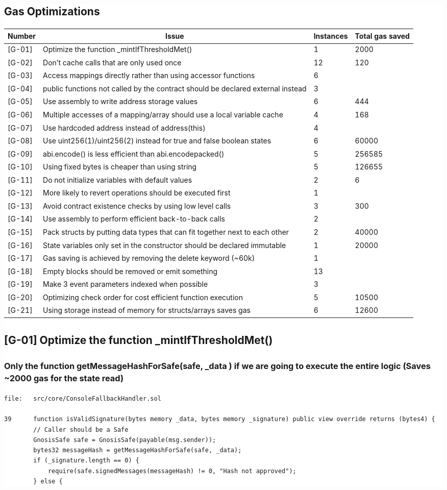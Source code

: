 

## Gas Optimizations

| Number | Issue | Instances | Total gas saved |
|--------|-------|-----------|-----------------|
|[G-01]| Optimize the function _mintIfThresholdMet()  | 1 | 2000  |
|[G-02]| Don’t cache calls that are only used once  | 12  | 120  |
|[G-03]| Access mappings directly rather than using accessor functions  | 6 |   |
|[G-04]| public functions not called by the contract should be declared external instead  | 3 |   |
|[G-05]| Use assembly to write address storage values  | 6  | 444  |
|[G-06]| Multiple accesses of a mapping/array should use a local variable cache  | 4 | 168  |
|[G-07]| Use hardcoded address instead of address(this)  | 4 |   |
|[G-08]| Use uint256(1)/uint256(2) instead for true and false boolean states   | 6 | 60000  |
|[G-09]| abi.encode() is less efficient than abi.encodepacked()   | 5 | 256585  |
|[G-10]| Using fixed bytes is cheaper than using string   | 5 | 126655  |
|[G-11]| Do not initialize variables with default values  | 2 | 6  |
|[G-12]| More likely to revert operations should be executed first  | 1 |   |
|[G-13]| Avoid contract existence checks by using low level calls  |  3  | 300  |
|[G-14]| Use assembly to perform efficient back-to-back calls  | 2  |   |
|[G-15]| Pack structs by putting data types that can fit together next to each other  | 2 | 40000  |
|[G-16]| State variables only set in the constructor should be declared immutable  | 1 | 20000  |
|[G-17]| Gas saving is achieved by removing the delete keyword (~60k)  | 1 |   |
|[G-18]| Empty blocks should be removed or emit something  | 13 |   |
|[G-19]| Make 3 event parameters indexed when possible   | 3 |   |
|[G-20]| Optimizing check order for cost efficient function execution  | 5 | 10500  |
|[G-21]| Using storage instead of memory for structs/arrays saves gas  | 6 | 12600  |


## [G-01] Optimize the function _mintIfThresholdMet()


###  Only the function getMessageHashForSafe(safe, _data ) if we are going to execute the entire logic (Saves ~2000 gas for the state read)

```solidity
file:   src/core/ConsoleFallbackHandler.sol

39      function isValidSignature(bytes memory _data, bytes memory _signature) public view override returns (bytes4) {
        // Caller should be a Safe
        GnosisSafe safe = GnosisSafe(payable(msg.sender));
        bytes32 messageHash = getMessageHashForSafe(safe, _data);
        if (_signature.length == 0) {
            require(safe.signedMessages(messageHash) != 0, "Hash not approved");
        } else {

```
